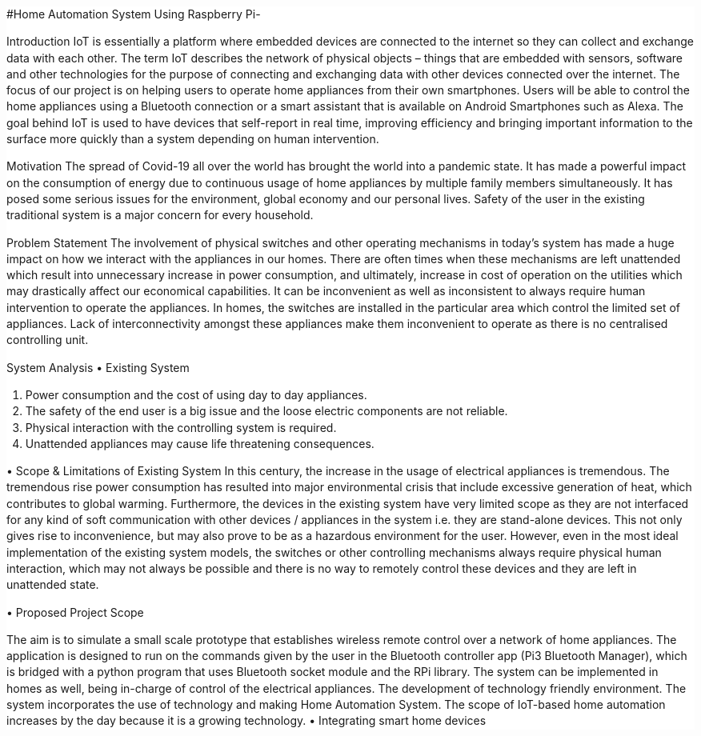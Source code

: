 #Home Automation System Using Raspberry Pi-

Introduction 
IoT is essentially a platform where embedded devices are connected to the internet so they can collect and exchange data with each other. The term IoT describes the network of physical objects – things that are embedded with sensors, software and other technologies for the purpose of connecting and exchanging data with other devices connected over the internet.
The focus of our project is on helping users to operate home appliances from their own smartphones. Users will be able to control the home appliances using a Bluetooth connection or a smart assistant that is available on Android Smartphones such as Alexa. The goal behind IoT is used to have devices that self-report in real time, improving efficiency and bringing important information to the surface more quickly than a system depending on human intervention.

Motivation 
The spread of Covid-19 all over the world has brought the world into a pandemic state. It has made a powerful impact on the consumption of energy due to continuous usage of home appliances by multiple family members simultaneously. It has posed some serious issues for the environment, global economy and our personal lives. Safety of the user in the existing traditional system is a major concern for every household.

Problem Statement
	The involvement of physical switches and other operating mechanisms in today’s system has made a huge impact on how we interact with the appliances in our homes. There are often times when these mechanisms are left unattended which result into unnecessary increase in power consumption, and ultimately, increase in cost of operation on the utilities which may drastically affect our economical capabilities.
It can be inconvenient as well as inconsistent to always require human intervention to operate the appliances. In homes, the switches are installed in the particular area which control the limited set of appliances. Lack of interconnectivity amongst these appliances make them inconvenient to operate as there is no centralised controlling unit. 

System Analysis
•	Existing System

1.	Power consumption and the cost of using day to day appliances.
2.	The safety of the end user is a big issue and the loose electric components are not reliable.
3.	Physical interaction with the controlling system is required.
4.	Unattended appliances may cause life threatening consequences. 


•	Scope & Limitations of Existing System 
		In this century, the increase in the usage of electrical appliances is tremendous. The tremendous rise power consumption has resulted into major environmental crisis that include excessive generation of heat, which contributes to global warming. Furthermore, the devices in the existing system have very limited scope as they are not interfaced for any kind of soft communication with other devices / appliances in the system i.e. they are stand-alone devices. This not only gives rise to inconvenience, but may also prove to be as a hazardous environment for the user.
However, even in the most ideal implementation of the existing system models, the switches or other controlling mechanisms always require physical human interaction, which may not always be possible and there is no way to remotely control these devices and they are left in unattended state.

•	Proposed Project Scope 

The aim is to simulate a small scale prototype that establishes wireless remote control over a network of home appliances. The application is designed to run on the commands given by the user in the Bluetooth controller app (Pi3 Bluetooth Manager), which is bridged with a python program that uses Bluetooth socket module and the RPi library. 
The system can be implemented in homes as well, being in-charge of control of the electrical appliances.
The development of technology friendly environment. The system incorporates the use of
technology and making Home Automation System.
The scope of IoT-based home automation increases by the day because it is a growing technology.
•	Integrating smart home devices
